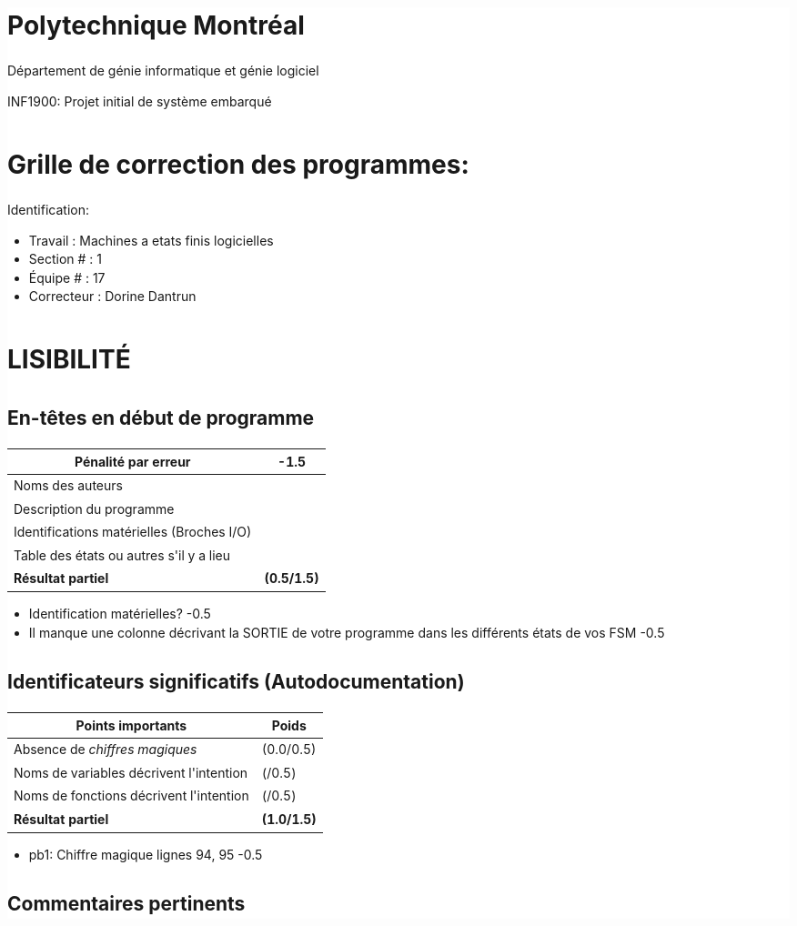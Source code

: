 # Polytechnique Montréal

Département de génie informatique et génie logiciel

INF1900: Projet initial de système embarqué

# Grille de correction des programmes:

Identification:
+ Travail    : Machines a etats finis logicielles
+ Section #  : 1
+ Équipe #   : 17
+ Correcteur : Dorine Dantrun

# LISIBILITÉ
## En-têtes en début de programme   

| Pénalité par erreur                          | -1.5       |
| -------------------------------------------- | ---------- |
| Noms des auteurs                             |            |
| Description du programme                     |            |
| Identifications matérielles (Broches I/O)    |            |
| Table des états ou autres s'il y a lieu      |            |
| __Résultat partiel__                         | __(0.5/1.5)__ |

- Identification matérielles? -0.5
- Il manque une colonne décrivant la SORTIE de votre programme dans les différents états de vos FSM -0.5

## Identificateurs significatifs (Autodocumentation)

| Points importants                            | Poids      |
| -------------------------------------------- | ---------- |
| Absence de *chiffres magiques*               | (0.0/0.5)     |
| Noms de variables décrivent l'intention      | (/0.5)     |
| Noms de fonctions décrivent l'intention      | (/0.5)     |
| __Résultat partiel__                         | __(1.0/1.5)__ |

- pb1: Chiffre magique lignes 94, 95 -0.5

## Commentaires pertinents
